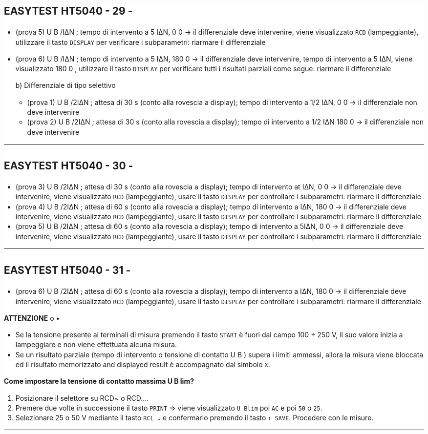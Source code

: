 ## EASYTEST HT5040 - 29 -

*   (prova 5) U B /I∆N ; tempo di intervento a 5 I∆N, 0 0 → il differenziale deve intervenire, viene visualizzato `RCD` (lampeggiante), utilizzare il tasto `DISPLAY` per verificare i subparametri: riarmare il differenziale
*   (prova 6) U B /I∆N ; tempo di intervento a 5 I∆N, 180 0 → il differenziale deve intervenire, tempo di intervento a 5 I∆N, viene visualizzato 180 0 , utilizzare il tasto `DISPLAY` per verificare tutti i risultati parziali come segue: riarmare il differenziale

    b) Differenziale di tipo selettivo
    *   (prova 1) U B /2I∆N ; attesa di 30 s (conto alla rovescia a display); tempo di intervento a 1/2 I∆N, 0 0 → il differenziale non deve intervenire
    *   (prova 2) U B /2I∆N ; attesa di 30 s (conto alla rovescia a display); tempo di intervento a 1/2 I∆N 180 0 → il differenziale non deve intervenire

---

## EASYTEST HT5040 - 30 -

*   (prova 3) U B /2I∆N ; attesa di 30 s (conto alla rovescia a display); tempo di intervento at I∆N, 0 0 → il differenziale deve intervenire, viene visualizzato `RCD` (lampeggiante), usare il tasto `DISPLAY` per controllare i subparametri: riarmare il differenziale
*   (prova 4) U B /2I∆N ; attesa di 60 s (conto alla rovescia a display); tempo di intervento a I∆N, 180 0 → il differenziale deve intervenire, viene visualizzato `RCD` (lampeggiante), usare il tasto `DISPLAY` per controllare i subparametri: riarmare il differenziale
*   (prova 5) U B /2I∆N ; attesa di 60 s (conto alla rovescia a display); tempo di intervento a 5I∆N, 0 0 → il differenziale deve intervenire, viene visualizzato `RCD` (lampeggiante), usare il tasto `DISPLAY` per controllare i subparametri: riarmare il differenziale

---

## EASYTEST HT5040 - 31 -

*   (prova 6) U B /2I∆N ; attesa di 60 s (conto alla rovescia a display); tempo di intervento a I∆N, 180 0 → il differenziale deve intervenire, viene visualizzato `RCD` (lampeggiante), usare il tasto `DISPLAY` per controllare i subparametri: riarmare il differenziale

**ATTENZIONE** o •
*   Se la tensione presente ai terminali di misura premendo il tasto `START` è fuori dal campo 100 ÷ 250 V, il suo valore inizia a lampeggiare e non viene effettuata alcuna misura.
*   Se un risultato parziale (tempo di intervento o tensione di contatto U B ) supera i limiti ammessi, allora la misura viene bloccata ed il risultato memorizzato and displayed result è accompagnato dal simbolo `X`.

**Come impostare la tensione di contatto massima U B lim?**

1.  Posizionare il selettore su RCD~ o RCD….
2.  Premere due volte in successione il tasto `PRINT` ⇒ viene visualizzato `U Blim` poi `AC` e poi `50` o `25`.
3.  Selezionare 25 o 50 V mediante il tasto `RCL ↓` e confermarlo premendo il tasto `↑ SAVE`. Procedere con le misure.

---
